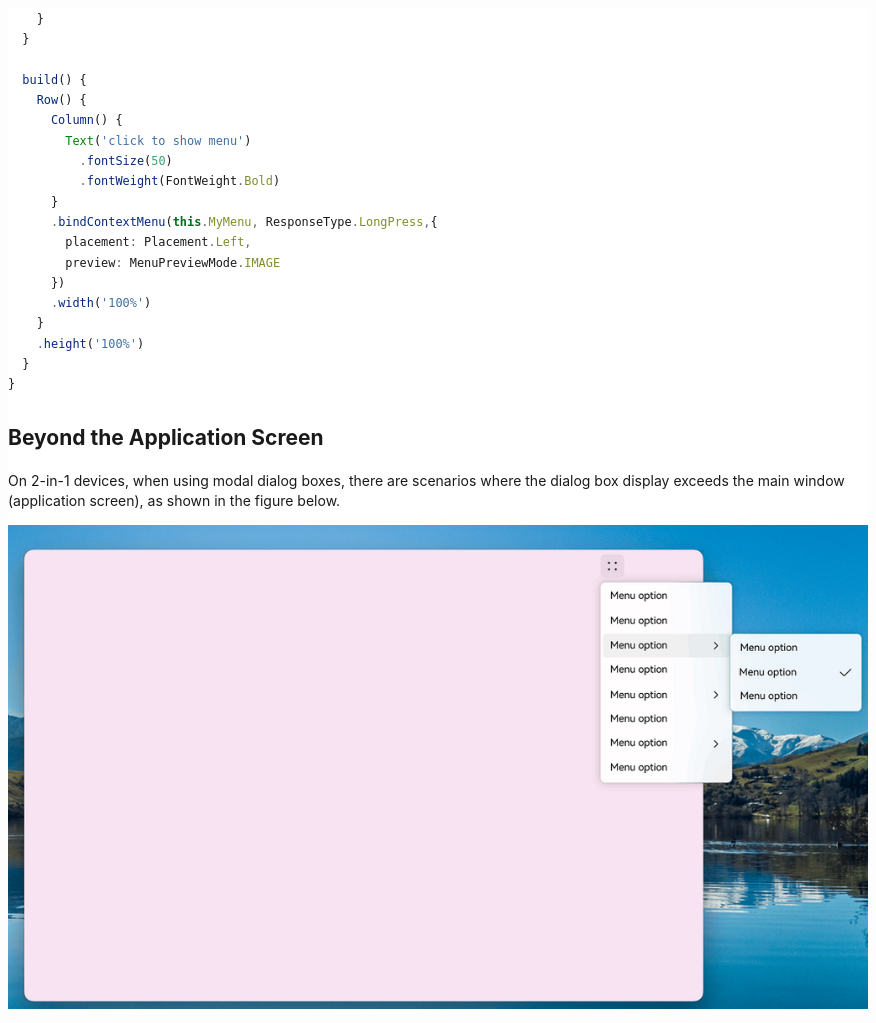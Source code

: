   ```ts
      }
    }
  
    build() {
      Row() {
        Column() {
          Text('click to show menu')
            .fontSize(50)
            .fontWeight(FontWeight.Bold)
        }
        .bindContextMenu(this.MyMenu, ResponseType.LongPress,{
          placement: Placement.Left,
          preview: MenuPreviewMode.IMAGE
        })
        .width('100%')
      }
      .height('100%')
    }
  }
  ```


## Beyond the Application Screen

On 2-in-1 devices, when using modal dialog boxes, there are scenarios where the dialog box display exceeds the main window (application screen), as shown in the figure below.

![img](figures/Dialog01.png)

